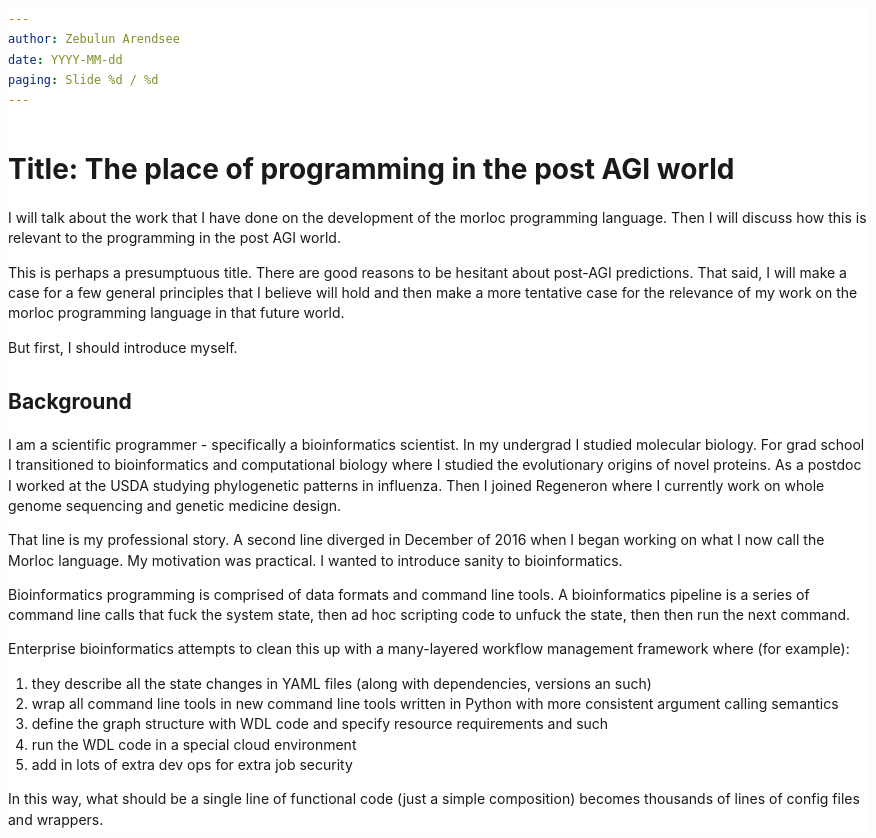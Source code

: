```yaml
---
author: Zebulun Arendsee
date: YYYY-MM-dd
paging: Slide %d / %d
---
```


# Title: The place of programming in the post AGI world

I will talk about the work that I have done on the development of the morloc
programming language. Then I will discuss how this is relevant to the
programming in the post AGI world.

This is perhaps a presumptuous title. There are good reasons to be hesitant
about post-AGI predictions. That said, I will make a case for a few general
principles that I believe will hold and then make a more tentative case for the
relevance of my work on the morloc programming language in that future world.

But first, I should introduce myself.

## Background

I am a scientific programmer - specifically a bioinformatics scientist. In my
undergrad I studied molecular biology. For grad school I transitioned to
bioinformatics and computational biology where I studied the evolutionary
origins of novel proteins. As a postdoc I worked at the USDA studying
phylogenetic patterns in influenza. Then I joined Regeneron where I currently
work on whole genome sequencing and genetic medicine design.

That line is my professional story. A second line diverged in December of 2016
when I began working on what I now call the Morloc language. My motivation was
practical. I wanted to introduce sanity to bioinformatics.

Bioinformatics programming is comprised of data formats and command line
tools. A bioinformatics pipeline is a series of command line calls that fuck the
system state, then ad hoc scripting code to unfuck the state, then then run the
next command.

Enterprise bioinformatics attempts to clean this up with a many-layered workflow
management framework where (for example):

 1. they describe all the state changes in YAML files (along with dependencies,
    versions an such)
 2. wrap all command line tools in new command line tools written in Python with
    more consistent argument calling semantics
 3. define the graph structure with WDL code and specify resource requirements
    and such
 4. run the WDL code in a special cloud environment
 5. add in lots of extra dev ops for extra job security

In this way, what should be a single line of functional code (just a simple
composition) becomes thousands of lines of config files and wrappers.
